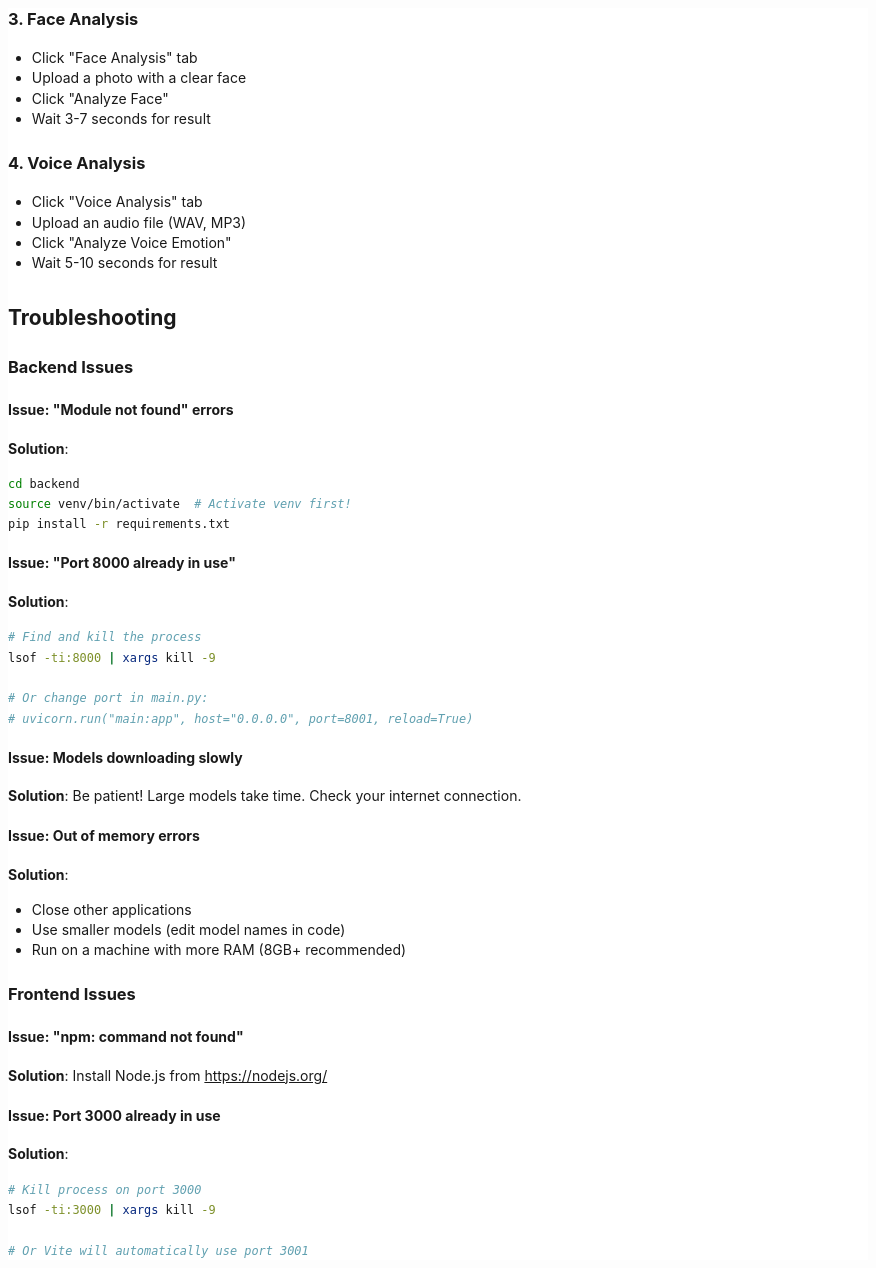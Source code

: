 ### 3. Face Analysis
- Click "Face Analysis" tab
- Upload a photo with a clear face
- Click "Analyze Face"
- Wait 3-7 seconds for result

### 4. Voice Analysis
- Click "Voice Analysis" tab
- Upload an audio file (WAV, MP3)
- Click "Analyze Voice Emotion"
- Wait 5-10 seconds for result

## Troubleshooting

### Backend Issues

#### Issue: "Module not found" errors
**Solution**:
```bash
cd backend
source venv/bin/activate  # Activate venv first!
pip install -r requirements.txt
```

#### Issue: "Port 8000 already in use"
**Solution**:
```bash
# Find and kill the process
lsof -ti:8000 | xargs kill -9

# Or change port in main.py:
# uvicorn.run("main:app", host="0.0.0.0", port=8001, reload=True)
```

#### Issue: Models downloading slowly
**Solution**: Be patient! Large models take time. Check your internet connection.

#### Issue: Out of memory errors
**Solution**: 
- Close other applications
- Use smaller models (edit model names in code)
- Run on a machine with more RAM (8GB+ recommended)

### Frontend Issues

#### Issue: "npm: command not found"
**Solution**: Install Node.js from https://nodejs.org/

#### Issue: Port 3000 already in use
**Solution**:
```bash
# Kill process on port 3000
lsof -ti:3000 | xargs kill -9

# Or Vite will automatically use port 3001
```
